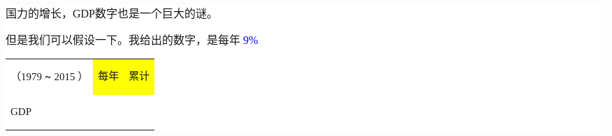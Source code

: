 <span style="font-size: 16px; line-height: 24px; font-family: 楷体;">
          国力的增长，GDP数字也是一个巨大的谜。
         </span>
</p>
<p style="line-height: 24px;">
<span style="font-size: 16px; line-height: 24px; font-family: 楷体;">
          但是我们可以假设一下。我给出的数字，是每年
          <span style="color: blue;">
           9%
          </span>
</span>
</p>
<p style="line-height: 24px;">
<span style="font-size: 16px; line-height: 24px; font-family: 楷体;">
</span>
</p>
<p style="line-height: 24px;">
<span style="font-size: 16px; line-height: 24px; font-family: 楷体;">
</span>
</p>
<table cellpadding="0" cellspacing="0" width="100">
<tbody>
<tr style="height: 22px;">
<td height="22" nowrap="" style="padding: 0px 7px; border-color: windowtext; word-break: break-all;" width="45">
<p>
<span style="font-size: 15px; font-family: 宋体;">
              （1979
             </span>
<span style="font-size: 15px;">
              ~
             </span>
<span style="font-size: 15px; font-family: 宋体;">
              2015
             </span>
<span style="font-size: 15px; font-family: 宋体;">
              ）
             </span>
</p>
</td>
<td height="22" nowrap="" style="padding: 0px 7px; border-top-color: windowtext; border-right-color: windowtext; border-bottom-color: windowtext; border-left: none; background: yellow;" width="27">
<p>
<span style="font-size: 15px; font-family: 宋体;">
              每年
             </span>
</p>
</td>
<td height="22" nowrap="" style="padding: 0px 7px; border-top-color: windowtext; border-right-color: windowtext; border-bottom-color: windowtext; border-left: none; background: yellow;" width="27">
<p>
<span style="font-size: 15px; font-family: 宋体;">
              累计
             </span>
</p>
</td>
</tr>
<tr style="height: 18px;">
<td height="18" nowrap="" style="padding: 0px 7px; border-top: none; border-right-color: windowtext; border-bottom-color: windowtext; border-left-color: windowtext;" width="45">
<p>
<span style="font-size: 15px; font-family: 宋体;">
              GDP
             </span>